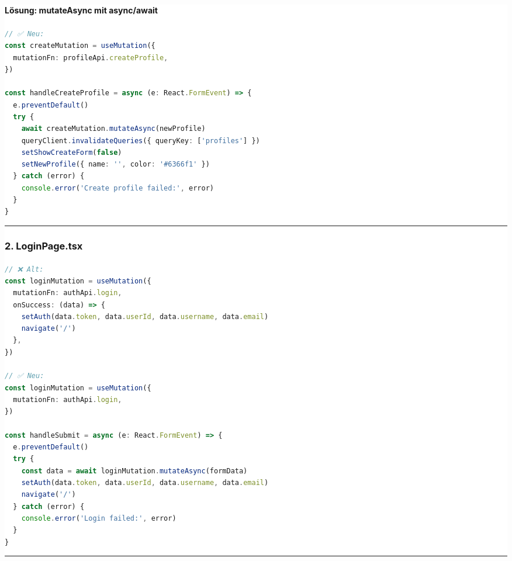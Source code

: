 #### Lösung: mutateAsync mit async/await
```typescript
// ✅ Neu:
const createMutation = useMutation({
  mutationFn: profileApi.createProfile,
})

const handleCreateProfile = async (e: React.FormEvent) => {
  e.preventDefault()
  try {
    await createMutation.mutateAsync(newProfile)
    queryClient.invalidateQueries({ queryKey: ['profiles'] })
    setShowCreateForm(false)
    setNewProfile({ name: '', color: '#6366f1' })
  } catch (error) {
    console.error('Create profile failed:', error)
  }
}
```

---

### 2. LoginPage.tsx

```typescript
// ❌ Alt:
const loginMutation = useMutation({
  mutationFn: authApi.login,
  onSuccess: (data) => {
    setAuth(data.token, data.userId, data.username, data.email)
    navigate('/')
  },
})

// ✅ Neu:
const loginMutation = useMutation({
  mutationFn: authApi.login,
})

const handleSubmit = async (e: React.FormEvent) => {
  e.preventDefault()
  try {
    const data = await loginMutation.mutateAsync(formData)
    setAuth(data.token, data.userId, data.username, data.email)
    navigate('/')
  } catch (error) {
    console.error('Login failed:', error)
  }
}
```

---
